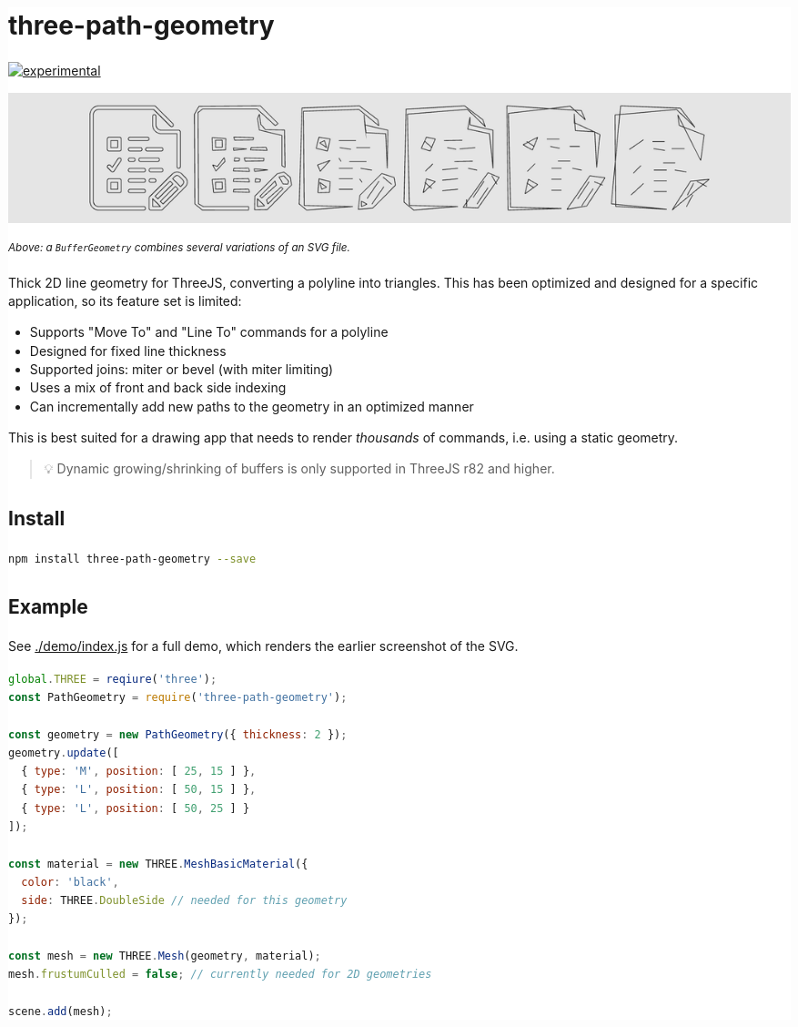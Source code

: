 # three-path-geometry

[![experimental](http://badges.github.io/stability-badges/dist/experimental.svg)](http://github.com/badges/stability-badges)

<img src="demo/screenshot.png" width="100%" />

<sup>*Above: a `BufferGeometry` combines several variations of an SVG file.*</sup>

Thick 2D line geometry for ThreeJS, converting a polyline into triangles. This has been optimized and designed for a specific application, so its feature set is limited:

- Supports "Move To" and "Line To" commands for a polyline
- Designed for fixed line thickness
- Supported joins: miter or bevel (with miter limiting)
- Uses a mix of front and back side indexing
- Can incrementally add new paths to the geometry in an optimized manner

This is best suited for a drawing app that needs to render *thousands* of commands, i.e. using a static geometry.

> :bulb: Dynamic growing/shrinking of buffers is only supported in ThreeJS r82 and higher.

## Install

```sh
npm install three-path-geometry --save
```

## Example

See [./demo/index.js](./demo/index.js) for a full demo, which renders the earlier screenshot of the SVG.

```js
global.THREE = reqiure('three');
const PathGeometry = require('three-path-geometry');

const geometry = new PathGeometry({ thickness: 2 });
geometry.update([
  { type: 'M', position: [ 25, 15 ] },
  { type: 'L', position: [ 50, 15 ] },
  { type: 'L', position: [ 50, 25 ] }
]);

const material = new THREE.MeshBasicMaterial({
  color: 'black',
  side: THREE.DoubleSide // needed for this geometry
});

const mesh = new THREE.Mesh(geometry, material);
mesh.frustumCulled = false; // currently needed for 2D geometries

scene.add(mesh);
```
